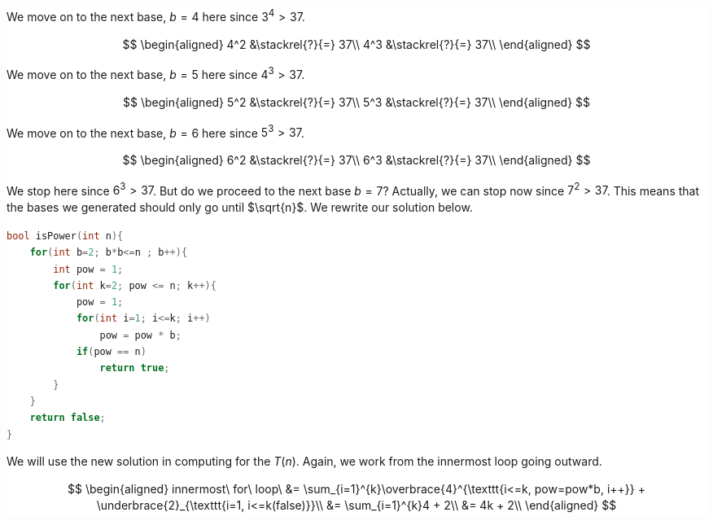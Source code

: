 We move on to the next base, $b=4$ here since $3^4 > 37$.

$$
\begin{aligned}
4^2 &\stackrel{?}{=} 37\\
4^3 &\stackrel{?}{=} 37\\
\end{aligned}
$$

We move on to the next base, $b=5$ here since $4^3 > 37$.

$$
\begin{aligned}
5^2 &\stackrel{?}{=} 37\\
5^3 &\stackrel{?}{=} 37\\
\end{aligned}
$$

We move on to the next base, $b=6$ here since $5^3 > 37$.

$$
\begin{aligned}
6^2 &\stackrel{?}{=} 37\\
6^3 &\stackrel{?}{=} 37\\
\end{aligned}
$$

We stop here since $6^3 > 37$. But do we proceed to the next base $b=7$? Actually, we can stop now since $7^2 > 37$. This means that the bases we generated should only go until $\sqrt{n}$. We rewrite our solution below.

```{.cpp .numberLines}
bool isPower(int n){
	for(int b=2; b*b<=n ; b++){
		int pow = 1;
		for(int k=2; pow <= n; k++){
			pow = 1;
			for(int i=1; i<=k; i++)
				pow = pow * b;
			if(pow == n)
				return true;
		}
	}
	return false;
}
```

We will use the new solution in computing for the $T(n)$. Again, we work from the innermost loop going outward.

$$
\begin{aligned}
innermost\ for\ loop\ &= \sum_{i=1}^{k}\overbrace{4}^{\texttt{i<=k, pow=pow*b, i++}} + \underbrace{2}_{\texttt{i=1, i<=k(false)}}\\
&= \sum_{i=1}^{k}4 + 2\\
&= 4k + 2\\
\end{aligned}
$$
